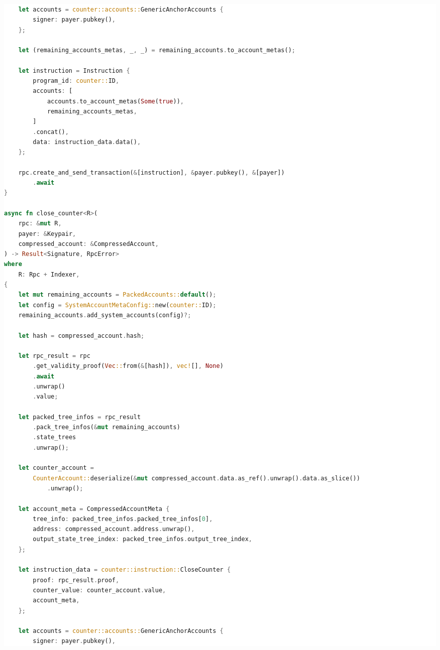 ```rust
    let accounts = counter::accounts::GenericAnchorAccounts {
        signer: payer.pubkey(),
    };

    let (remaining_accounts_metas, _, _) = remaining_accounts.to_account_metas();

    let instruction = Instruction {
        program_id: counter::ID,
        accounts: [
            accounts.to_account_metas(Some(true)),
            remaining_accounts_metas,
        ]
        .concat(),
        data: instruction_data.data(),
    };

    rpc.create_and_send_transaction(&[instruction], &payer.pubkey(), &[payer])
        .await
}

async fn close_counter<R>(
    rpc: &mut R,
    payer: &Keypair,
    compressed_account: &CompressedAccount,
) -> Result<Signature, RpcError>
where
    R: Rpc + Indexer,
{
    let mut remaining_accounts = PackedAccounts::default();
    let config = SystemAccountMetaConfig::new(counter::ID);
    remaining_accounts.add_system_accounts(config)?;

    let hash = compressed_account.hash;

    let rpc_result = rpc
        .get_validity_proof(Vec::from(&[hash]), vec![], None)
        .await
        .unwrap()
        .value;

    let packed_tree_infos = rpc_result
        .pack_tree_infos(&mut remaining_accounts)
        .state_trees
        .unwrap();

    let counter_account =
        CounterAccount::deserialize(&mut compressed_account.data.as_ref().unwrap().data.as_slice())
            .unwrap();

    let account_meta = CompressedAccountMeta {
        tree_info: packed_tree_infos.packed_tree_infos[0],
        address: compressed_account.address.unwrap(),
        output_state_tree_index: packed_tree_infos.output_tree_index,
    };

    let instruction_data = counter::instruction::CloseCounter {
        proof: rpc_result.proof,
        counter_value: counter_account.value,
        account_meta,
    };

    let accounts = counter::accounts::GenericAnchorAccounts {
        signer: payer.pubkey(),
```